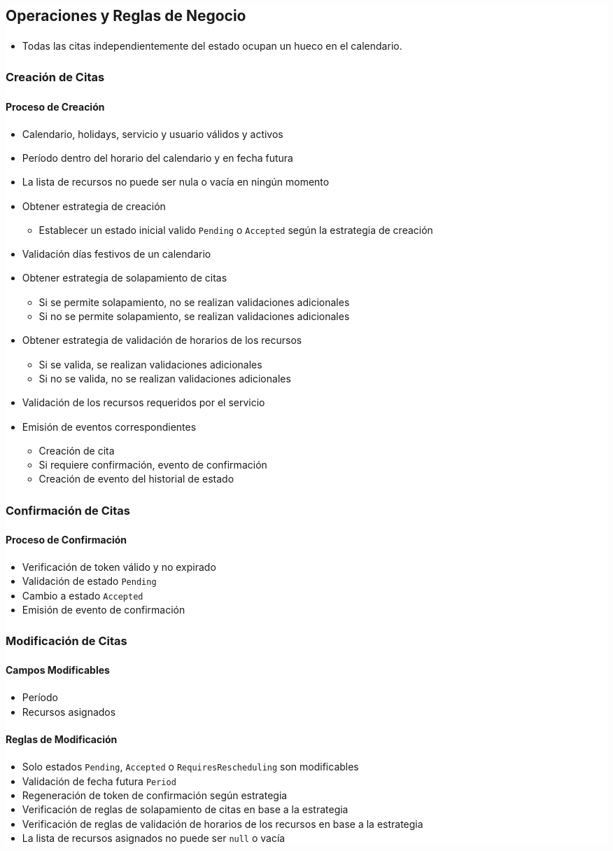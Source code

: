 ## Operaciones y Reglas de Negocio

- Todas las citas independientemente del estado ocupan un hueco en el calendario.

### Creación de Citas

#### Proceso de Creación

- Calendario, holidays, servicio y usuario válidos y activos
- Período dentro del horario del calendario y en fecha futura
- La lista de recursos no puede ser nula o vacía en ningún momento

- Obtener estrategia de creación

  - Establecer un estado inicial valido `Pending` o `Accepted` según la estrategia de creación

- Validación días festivos de un calendario

- Obtener estrategia de solapamiento de citas

  - Si se permite solapamiento, no se realizan validaciones adicionales
  - Si no se permite solapamiento, se realizan validaciones adicionales

- Obtener estrategia de validación de horarios de los recursos

  - Si se valida, se realizan validaciones adicionales
  - Si no se valida, no se realizan validaciones adicionales

- Validación de los recursos requeridos por el servicio

- Emisión de eventos correspondientes
  - Creación de cita
  - Si requiere confirmación, evento de confirmación
  - Creación de evento del historial de estado

### Confirmación de Citas

#### Proceso de Confirmación

- Verificación de token válido y no expirado
- Validación de estado `Pending`
- Cambio a estado `Accepted`
- Emisión de evento de confirmación

### Modificación de Citas

#### Campos Modificables

- Período
- Recursos asignados

#### Reglas de Modificación

- Solo estados `Pending`, `Accepted` o `RequiresRescheduling` son modificables
- Validación de fecha futura `Period`
- Regeneración de token de confirmación según estrategia
- Verificación de reglas de solapamiento de citas en base a la estrategia
- Verificación de reglas de validación de horarios de los recursos en base a la estrategia
- La lista de recursos asignados no puede ser `null` o vacía
